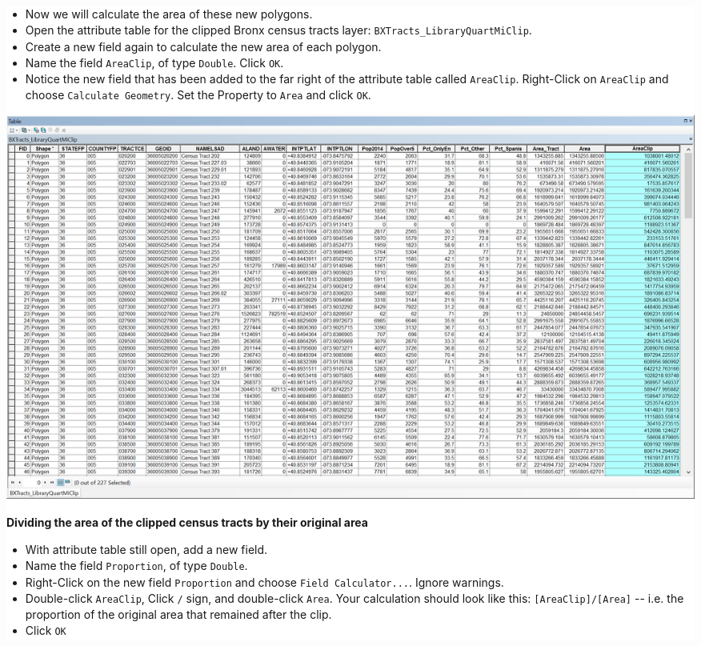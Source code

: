 * Now we will calculate the area of these new polygons.
* Open the attribute table for the clipped Bronx census tracts layer: `BXTracts_LibraryQuartMiClip`.
* Create a new field again to calculate the new area of each polygon.
* Name the field `AreaClip`, of type `Double`. Click `OK`.
* Notice the new field that has been added to the far right of the attribute table called `AreaClip`. Right-Click on `AreaClip` and choose `Calculate Geometry`. Set the Property to `Area` and click `OK`.  

![location](https://github.com/CenterForSpatialResearch/gis_tutorials/blob/master/Images/Tutorial_24/19_AreaClip.PNG)

**Dividing the area of the clipped census tracts by their original area**  

* With attribute table still open, add a new field.
* Name the field `Proportion`, of type `Double`.
* Right-Click on the new field `Proportion` and choose `Field Calculator...`. Ignore warnings.
* Double-click `AreaClip`, Click `/` sign, and double-click `Area`. Your calculation should look like this: `[AreaClip]/[Area]` -- i.e. the proportion of the original area that remained after the clip.
* Click `OK`  
